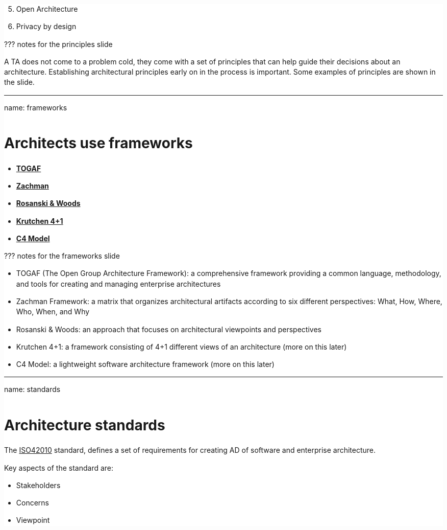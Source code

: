5. Open Architecture

6. Privacy by design

???
notes for the principles slide

A TA does not come to a problem cold, they come with a set of principles that can help guide their decisions about an architecture. Establishing architectural principles early on in the process is important. Some examples of principles are shown in the slide.

---
name: frameworks

# Architects use frameworks

- **[TOGAF](https://www.opengroup.org/togaf)**

- **[Zachman](https://www.zachman.com/about-the-zachman-framework)**

- **[Rosanski & Woods](https://www.viewpoints-and-perspectives.info/)**

- **[Krutchen 4+1](https://www.cs.ubc.ca/~gregor/teaching/papers/4+1view-architecture.pdf)**

- **[C4 Model](https://c4model.com/)**

???
notes for the frameworks slide

- TOGAF (The Open Group Architecture Framework): a comprehensive framework providing a common language, methodology, and tools for creating and managing enterprise architectures

- Zachman Framework: a matrix that organizes architectural artifacts according to six different perspectives: What, How, Where, Who, When, and Why

- Rosanski & Woods: an approach that focuses on architectural viewpoints and perspectives 

- Krutchen 4+1: a framework consisting of 4+1 different views of an architecture (more on this later)

- C4 Model: a lightweight software architecture framework (more on this later)

---
name: standards

# Architecture standards

The [ISO42010](http://www.iso-architecture.org/42010/) standard, defines a set of requirements for creating AD of software and enterprise architecture.

Key aspects of the standard are:

- Stakeholders

- Concerns

- Viewpoint
